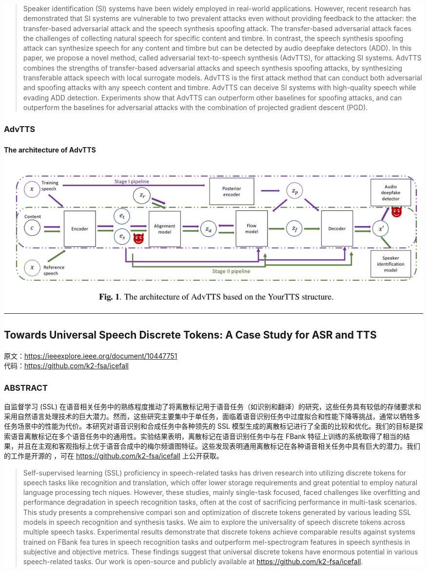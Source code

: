 >Speaker identification (SI) systems have been widely employed in real-world applications. However, recent research has demonstrated that SI systems are vulnerable to two prevalent attacks even without providing feedback to the attacker: the transfer-based adversarial attack and the speech synthesis spoofing attack. The transfer-based adversarial attack faces the challenges of collecting natural speech for specific content and timbre. In contrast, the speech synthesis spoofing attack can synthesize speech for any content and timbre but can be detected by audio deepfake detectors (ADD). In this paper, we propose a novel method, called adversarial text-to-speech synthesis (AdvTTS), for attacking SI systems. AdvTTS combines the strengths of transfer-based adversarial attacks and speech synthesis spoofing attacks, by synthesizing transferable attack speech with local surrogate models. AdvTTS is the first attack method that can conduct both adversarial and spoofing attacks with any speech content and timbre. AdvTTS can deceive SI systems with high-quality speech while evading ADD detection. Experiments show that AdvTTS can outperform other baselines for spoofing attacks, and can outperform the baselines for adversarial attacks with the combination of projected gradient descent (PGD).
### AdvTTS
#### The architecture of AdvTTS
![img.png](plot/AdvTTS.png)
___
## Towards Universal Speech Discrete Tokens: A Case Study for ASR and TTS
原文：https://ieeexplore.ieee.org/document/10447751  
代码：https://github.com/k2-fsa/icefall 
### ABSTRACT
自监督学习 (SSL) 在语音相关任务中的熟练程度推动了将离散标记用于语音任务（如识别和翻译）的研究，这些任务具有较低的存储要求和采用自然语言处理技术的巨大潜力。然而，这些研究主要集中于单任务，面临着语音识别任务中过度拟合和性能下降等挑战，通常以牺牲多任务场景中的性能为代价。本研究对语音识别和合成任务中各种领先的 SSL 模型生成的离散标记进行了全面的比较和优化。我们的目标是探索语音离散标记在多个语音任务中的通用性。实验结果表明，离散标记在语音识别任务中与在 FBank 特征上训练的系统取得了相当的结果，并且在主观和客观指标上优于语音合成中的梅尔频谱图特征。这些发现表明通用离散标记在各种语音相关任务中具有巨大的潜力。我们的工作是开源的
，可在 https://github.com/k2-fsa/icefall 上公开获取。
> Self-supervised learning (SSL) proficiency in speech-related tasks
 has driven research into utilizing discrete tokens for speech tasks like
 recognition and translation, which offer lower storage requirements
 and great potential to employ natural language processing tech
niques. However, these studies, mainly single-task focused, faced
 challenges like overfitting and performance degradation in speech
 recognition tasks, often at the cost of sacrificing performance in
 multi-task scenarios. This study presents a comprehensive compari
son and optimization of discrete tokens generated by various leading
 SSL models in speech recognition and synthesis tasks. We aim to
 explore the universality of speech discrete tokens across multiple
 speech tasks. Experimental results demonstrate that discrete tokens
 achieve comparable results against systems trained on FBank fea
tures in speech recognition tasks and outperform mel-spectrogram
 features in speech synthesis in subjective and objective metrics.
 These findings suggest that universal discrete tokens have enormous
 potential in various speech-related tasks. Our work is open-source
 and publicly available at https://github.com/k2-fsa/icefall.